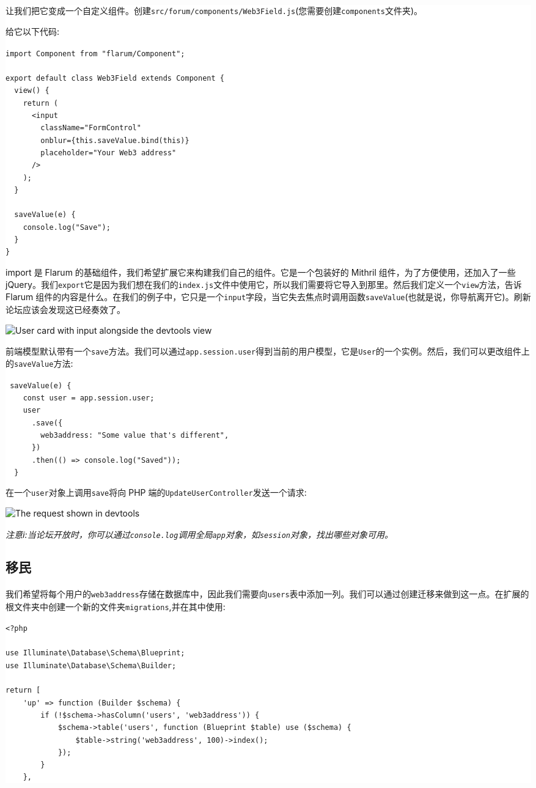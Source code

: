 让我们把它变成一个自定义组件。创建`src/forum/components/Web3Field.js`(您需要创建`components`文件夹)。

给它以下代码:

```
import Component from "flarum/Component";

export default class Web3Field extends Component {
  view() {
    return (
      <input
        className="FormControl"
        onblur={this.saveValue.bind(this)}
        placeholder="Your Web3 address"
      />
    );
  }

  saveValue(e) {
    console.log("Save");
  }
} 
```

import 是 Flarum 的基础组件，我们希望扩展它来构建我们自己的组件。它是一个包装好的 Mithril 组件，为了方便使用，还加入了一些 jQuery。我们`export`它是因为我们想在我们的`index.js`文件中使用它，所以我们需要将它导入到那里。然后我们定义一个`view`方法，告诉 Flarum 组件的内容是什么。在我们的例子中，它只是一个`input`字段，当它失去焦点时调用函数`saveValue`(也就是说，你导航离开它)。刷新论坛应该会发现这已经奏效了。

![User card with input alongside the devtools view](../Images/8eeedae45d57c10ce0f52bd3611437e5.png)

前端模型默认带有一个`save`方法。我们可以通过`app.session.user`得到当前的用户模型，它是`User`的一个实例。然后，我们可以更改组件上的`saveValue`方法:

```
 saveValue(e) {
    const user = app.session.user;
    user
      .save({
        web3address: "Some value that's different",
      })
      .then(() => console.log("Saved"));
  } 
```

在一个`user`对象上调用`save`将向 PHP 端的`UpdateUserController`发送一个请求:

![The request shown in devtools](../Images/14b7eb46dbe586fc9f5174f3a3226b1e.png)

*注意ℹ:当论坛开放时，你可以通过`console.log`调用全局`app`对象，如`session`对象，找出哪些对象可用。*

## 移民

我们希望将每个用户的`web3address`存储在数据库中，因此我们需要向`users`表中添加一列。我们可以通过创建迁移来做到这一点。在扩展的根文件夹中创建一个新的文件夹`migrations`,并在其中使用:

```
<?php

use Illuminate\Database\Schema\Blueprint;
use Illuminate\Database\Schema\Builder;

return [
    'up' => function (Builder $schema) {
        if (!$schema->hasColumn('users', 'web3address')) {
            $schema->table('users', function (Blueprint $table) use ($schema) {
                $table->string('web3address', 100)->index();
            });
        }
    },
```